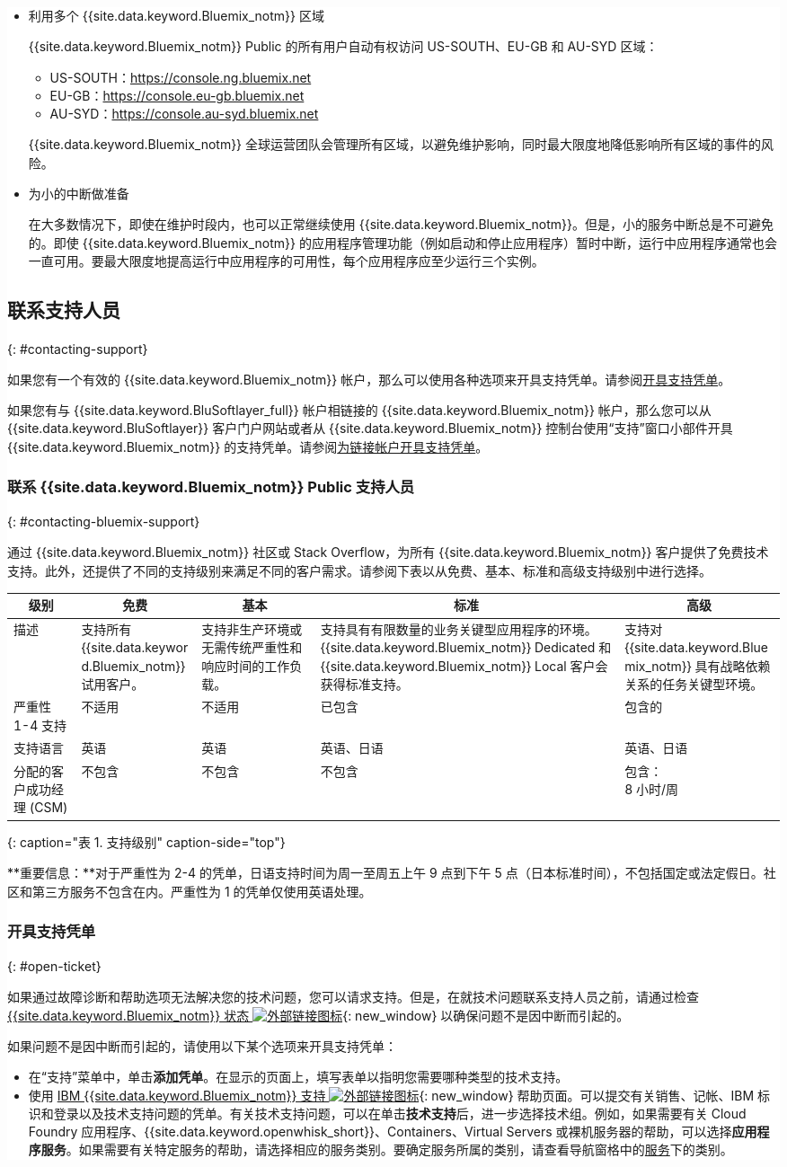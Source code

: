   * 利用多个 {{site.data.keyword.Bluemix_notm}} 区域

    {{site.data.keyword.Bluemix_notm}} Public 的所有用户自动有权访问 US-SOUTH、EU-GB 和 AU-SYD 区域：

	  * US-SOUTH：https://console.ng.bluemix.net
	  * EU-GB：https://console.eu-gb.bluemix.net
	  * AU-SYD：https://console.au-syd.bluemix.net

	{{site.data.keyword.Bluemix_notm}} 全球运营团队会管理所有区域，以避免维护影响，同时最大限度地降低影响所有区域的事件的风险。

  * 为小的中断做准备

    在大多数情况下，即使在维护时段内，也可以正常继续使用 {{site.data.keyword.Bluemix_notm}}。但是，小的服务中断总是不可避免的。即使 {{site.data.keyword.Bluemix_notm}} 的应用程序管理功能（例如启动和停止应用程序）暂时中断，运行中应用程序通常也会一直可用。要最大限度地提高运行中应用程序的可用性，每个应用程序应至少运行三个实例。



## 联系支持人员
{: #contacting-support}

如果您有一个有效的 {{site.data.keyword.Bluemix_notm}} 帐户，那么可以使用各种选项来开具支持凭单。请参阅[开具支持凭单](#open-ticket)。 

如果您有与 {{site.data.keyword.BluSoftlayer_full}} 帐户相链接的 {{site.data.keyword.Bluemix_notm}} 帐户，那么您可以从 {{site.data.keyword.BluSoftlayer}} 客户门户网站或者从 {{site.data.keyword.Bluemix_notm}} 控制台使用“支持”窗口小部件开具 {{site.data.keyword.Bluemix_notm}} 的支持凭单。请参阅[为链接帐户开具支持凭单](#open-ticket-linked)。

### 联系 {{site.data.keyword.Bluemix_notm}} Public 支持人员
{: #contacting-bluemix-support}

通过 {{site.data.keyword.Bluemix_notm}} 社区或 Stack Overflow，为所有 {{site.data.keyword.Bluemix_notm}} 客户提供了免费技术支持。此外，还提供了不同的支持级别来满足不同的客户需求。请参阅下表以从免费、基本、标准和高级支持级别中进行选择。 

级别 | 免费 |  基本 | 标准 | 高级
--- | --- | --- | --- | --- |
描述 | 支持所有 {{site.data.keyword.Bluemix_notm}} 试用客户。  |  支持非生产环境或无需传统严重性和响应时间的工作负载。 | 支持具有有限数量的业务关键型应用程序的环境。{{site.data.keyword.Bluemix_notm}} Dedicated 和 {{site.data.keyword.Bluemix_notm}} Local 客户会获得标准支持。 | 支持对 {{site.data.keyword.Bluemix_notm}} 具有战略依赖关系的任务关键型环境。
严重性 1-4 支持 |  不适用 | 不适用 | 已包含 | 包含的
支持语言 | 英语 | 英语 | 英语、日语 | 英语、日语
分配的客户成功经理 (CSM) | 不包含 | 不包含 | 不包含 | 包含：<br> 8 小时/周
{: caption="表 1. 支持级别" caption-side="top"}

**重要信息：**对于严重性为 2-4 的凭单，日语支持时间为周一至周五上午 9 点到下午 5 点（日本标准时间），不包括国定或法定假日。社区和第三方服务不包含在内。严重性为 1 的凭单仅使用英语处理。

### 开具支持凭单
{: #open-ticket}

如果通过故障诊断和帮助选项无法解决您的技术问题，您可以请求支持。但是，在就技术问题联系支持人员之前，请通过检查 [{{site.data.keyword.Bluemix_notm}} 状态 ![外部链接图标](../icons/launch-glyph.svg "外部链接图标")](http://ibm.biz/bluemixstatus){: new_window} 以确保问题不是因中断而引起的。



如果问题不是因中断而引起的，请使用以下某个选项来开具支持凭单：

  * 在“支持”菜单中，单击**添加凭单**。在显示的页面上，填写表单以指明您需要哪种类型的技术支持。
  * 使用 [IBM {{site.data.keyword.Bluemix_notm}} 支持 ![外部链接图标](../icons/launch-glyph.svg "外部链接图标")](ibm.biz/bluemixsupport){: new_window} 帮助页面。可以提交有关销售、记帐、IBM 标识和登录以及技术支持问题的凭单。有关技术支持问题，可以在单击**技术支持**后，进一步选择技术组。例如，如果需要有关 Cloud Foundry 应用程序、{{site.data.keyword.openwhisk_short}}、Containers、Virtual Servers 或裸机服务器的帮助，可以选择**应用程序服务**。如果需要有关特定服务的帮助，请选择相应的服务类别。要确定服务所属的类别，请查看导航窗格中的[服务](/docs/services/index.html)下的类别。  
  